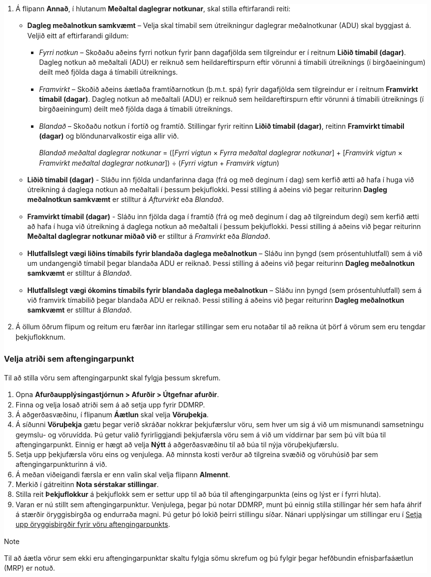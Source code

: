 1. Á flipann **Annað**, í hlutanum **Meðaltal daglegrar notkunar**, skal stilla eftirfarandi reiti:

    - **Dagleg meðalnotkun samkvæmt** – Velja skal tímabil sem útreikningur daglegrar meðalnotkunar (ADU) skal byggjast á. Veljið eitt af eftirfarandi gildum:

        - *Fyrri notkun* – Skoðaðu aðeins fyrri notkun fyrir þann dagafjölda sem tilgreindur er í reitnum **Liðið tímabil (dagar)**. Dagleg notkun að meðaltali (ADU) er reiknuð sem heildareftirspurn eftir vörunni á tímabili útreiknings (í birgðaeiningum) deilt með fjölda daga á tímabili útreiknings.
        - *Framvirkt* – Skoðið aðeins áætlaða framtíðarnotkun (þ.m.t. spá) fyrir dagafjölda sem tilgreindur er í reitnum **Framvirkt tímabil (dagar)**. Dagleg notkun að meðaltali (ADU) er reiknuð sem heildareftirspurn eftir vörunni á tímabili útreiknings (í birgðaeiningum) deilt með fjölda daga á tímabili útreiknings. 
        - *Blandað* – Skoðaðu notkun í fortíð og framtíð. Stillingar fyrir reitinn **Liðið tímabil (dagar)**, reitinn **Framvirkt tímabil (dagar)** og blöndunarvalkostir eiga allir við. 

            *Blandað meðaltal daglegrar notkunar* = (\[*Fyrri vigtun* × *Fyrra meðaltal daglegrar notkunar*\] + \[*Framvirk vigtun* × *Framvirkt meðaltal daglegrar notkunar*\]) ÷ (*Fyrri vigtun* + *Framvirk vigtun*)

    - **Liðið tímabil (dagar)** - Sláðu inn fjölda undanfarinna daga (frá og með deginum í dag) sem kerfið ætti að hafa í huga við útreikning á daglega notkun að meðaltali í þessum þekjuflokki. Þessi stilling á aðeins við þegar reiturinn **Dagleg meðalnotkun samkvæmt** er stilltur á *Afturvirkt* eða *Blandað*.
    - **Framvirkt tímabil (dagar)** - Sláðu inn fjölda daga í framtíð (frá og með deginum í dag að tilgreindum degi) sem kerfið ætti að hafa í huga við útreikning á daglega notkun að meðaltali í þessum þekjuflokki. Þessi stilling á aðeins við þegar reiturinn **Meðaltal daglegrar notkunar miðað við** er stilltur á *Framvirkt* eða *Blandað*.
    - **Hlutfallslegt vægi liðins tímabils fyrir blandaða daglega meðalnotkun** – Sláðu inn þyngd (sem prósentuhlutfall) sem á við um undangengið tímabil þegar blandaða ADU er reiknað. Þessi stilling á aðeins við þegar reiturinn **Dagleg meðalnotkun samkvæmt** er stilltur á *Blandað*.
    - **Hlutfallslegt vægi ókomins tímabils fyrir blandaða daglega meðalnotkun** – Sláðu inn þyngd (sem prósentuhlutfall) sem á við framvirk tímabilið þegar blandaða ADU er reiknað. Þessi stilling á aðeins við þegar reiturinn **Dagleg meðalnotkun samkvæmt** er stilltur á *Blandað*.

1. Á öllum öðrum flipum og reitum eru færðar inn ítarlegar stillingar sem eru notaðar til að reikna út þörf á vörum sem eru tengdar þekjuflokknum.

### <a name="set-an-item-as-a-decoupling-point"></a>Velja atriði sem aftengingarpunkt

Til að stilla vöru sem aftengingarpunkt skal fylgja þessum skrefum.

1. Opna **Afurðaupplýsingastjórnun \> Afurðir \> Útgefnar afurðir**.
1. Finna og velja losað atriði sem á að setja upp fyrir DDMRP.
1. Á aðgerðasvæðinu, í flipanum **Áætlun** skal velja **Vöruþekja**.
1. Á síðunni **Vöruþekja** gætu þegar verið skráðar nokkrar þekjufærslur vöru, sem hver um sig á við um mismunandi samsetningu geymslu- og vöruvídda. Þú getur valið fyrirliggjandi þekjufærsla vöru sem á við um víddirnar þar sem þú vilt búa til aftengingarpunkt. Einnig er hægt að velja **Nýtt** á aðgerðasvæðinu til að búa til nýja vöruþekjufærslu.
1. Setja upp þekjufærsla vöru eins og venjulega. Að minnsta kosti verður að tilgreina svæðið og vöruhúsið þar sem aftengingarpunkturinn á við.
1. Á meðan viðeigandi færsla er enn valin skal velja flipann **Almennt**.
1. Merkið í gátreitinn **Nota sérstakar stillingar**.
1. Stilla reit **Þekjuflokkur** á þekjuflokk sem er settur upp til að búa til aftengingarpunkta (eins og lýst er í fyrri hluta).
1. Varan er nú stillt sem aftengingarpunktur. Venjulega, þegar þú notar DDMRP, munt þú einnig stilla stillingar hér sem hafa áhrif á stærðir öryggisbirgða og endurraða magni. Þú getur þó lokið þeirri stillingu síðar. Nánari upplýsingar um stillingar eru í [Setja upp öryggisbirgðir fyrir vöru aftengingarpunkts](ddmrp-buffer-profile-and-levels.md#set-up-buffers).

> [!NOTE]
> Til að áætla vörur sem ekki eru aftengingarpunktar skaltu fylgja sömu skrefum og þú fylgir þegar hefðbundin efnisþarfaáætlun (MRP) er notuð.
